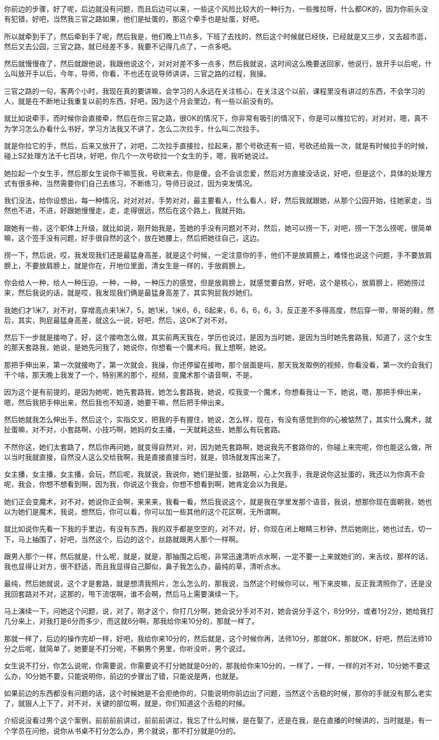 你前边的步骤，好了呢，后边就没有问题，而且后边可以来，一些这个风险比较大的一种行为，一些推拉呀，什么都OK的，因为你前头没有犯错，好吧，当然我三官之路如果，他们是扯蛋的，那这个牵手也是扯蛋，好吧。

所以就牵到手了，然后牵到手了呢，然后我是，他们晚上11点多，下班了去找的，然后这个时候就已经快，已经就是又三步，又去超市逛，然后又去公园，三官之路，就已经差不多，我要不记得几点了，一点多吧。

然后就慢慢夜了，然后就跟他说，我跟他说这个，对对对差不多一点多，然后我就说，这时间这么晚要送回家，他说行，放开手以后呢，什么叫放开手以后，今年，导师，你看，不也还在说导师讲讲，三官之路的过程，我操。

三官之路的一句，客两个小时，我现在真的要讲嘛，会学习的人永远在关注核心，在关注这个以前，课程里没有讲过的东西，不会学习的人，就是在不断地让我重复以前的东西，好吧，因为这个月会里边，有一些以前没有的。

就比如说牵手，而时候你会直接牵，然后在你三官之路，很OK的情况下，你非常有吸引的情况下，你是可以推拉它的，对对对，嗯，真不为学习怎么办看什么书好，学习方法我又不讲了，怎么二次拉手，什么叫二次拉手。

就是你拉它的手，然后，后来又放开了，对吧，二次拉手直接拉，拉起来，那个号砍还有一招，号砍还给我一次，就是有时候拉手的时候，碰上SZ处理方法千七百块，好吧，你几个一次号砍拉一个女生的手，嗯，我听她说过。

她拉起一个女生手，然后那女生说你干嘛签我，号砍来去，你是傻，会不会谈恋爱，然后对方直接没话说，好吧，但是这个，具体的处理方式有很多种，当然需要你们自己去练习，不断练习，导师日说过，因为突发情况。

我们没法，给你设想出，每一种情况，对对对对，手势对对，最主要看人，什么看人，好，然后我就跟她，从那个公园开始，往她家走，当然也不进，不进，好跟她慢慢走，走，走得很远，然后在这个路上，我就开始。

跟她有一些，这个职体上升级，就比如说，刚开始我是，签她的手没有问题对不对，然后，她可以捞一下，对吧，捞一下怎么捞呢，很简单嘛，这个签手没有问题，好手很自然的这个，放在她腰上，然后把她往自己，这边。

捞一下，然后说，哎，我发现我们还是最猛身高差，就是这个时候，一定注意你的手，他们不是放肩膀上，难怪也说这个问题，手不要放肩膀上，不要放肩膀上，就是你在，开地位里面，清女生是一样的，手放肩膀上。

你会给人一种，给人一种压迫，一种，一种，一种压力的感觉，但是放肩膀上，就感觉要自然，好吧，这个是核心，放肩膀上，把她捞过来，然后我说的话，就是哎，我发现我们俩是最猛身高差了，其实狗屁我炒她们。

我她们才1米7，对不对，穿增高点来1米7，5，她1米，1米6，6，6起来，6，6，6，6，3，反正差不多得高度，然后穿一带，带哥的鞋，然后，其实，狗屁最猛身高差，就这么一说，好吧，然后，这OK了对不对。

然后下一步就是接吻了，好，这个接吻怎么做，其实前两天我在，学历也说过，是因为当时她，是因为当时她先套路我，知道了，这个女生的那天套路我，她说，是她先问我了，她说你，你想看一个魔术吗，我上想啊，她说。

那把手伸出来，第一次就接吻了，第一次就会，我操，你还停留在接吻，那个层面是吗，那天我发取例的视频，你看没看，第一次约会我们干个啥，那天晚上我发了一个，特别黑的那个，视频，变魔术那个语音啊，不是。

因为这个是有前提的，是因为她呢，她先套路我，她怎么套路我，她说，哎我变一个魔术，你想看我让一下，她说，嗯，那把手伸出来，嗯，然后我把手伸出来，然后我也不知道，她要干嘛，然后把手伸出来。

然后她就我怎么伸出手，然后这个，实指交叉，把我的手有握住，她说，怎么样，现在，有没有感觉到你的心被惦然了，其实什么魔术，就扯蛋嘛，对不对，小套路啊，小技巧啊，她妈的女主播，一天就耗这些，她那么有玩套路。

不然你这，她们太套路了，然后你再问她，就变得自然对，对，因为她先套路啊，她说我先不套路你的，你碰上来完呢，你也能这么做，所以当时我就直接，自然没人这么交给我啊，我是直接直接当时，就是，领场就发挥出来了。

女主播，女主播，女主播，会玩，然后呢，我就说，我说你，她们是扯蛋，扯路啊，心上欠我手，我是说你这扯蛋的，我还以为你真不会呢，我会，你想不想看到啊，因为我，你说这个我会，你想不想看到啊，她肯定会以为我是。

她们正会变魔术，对不对，她说你正会啊，来来来，我看一看，然后我说这个，就是我在学里发那个语音，我说，想那你现在面朝我，她也以为她们是魔术，我说，想然后，你可以看，你可以加一些其他的这个花区啊，无所谓啊。

就比如说你先看一下我的手里边，有没有东西，我的双手都是空空的，对不对，好，你现在闭上眼睛三秒钟，然后她刚比，她也过去，切一下，马上抽围了，好吧，当然这个，后边的这个，丝路就跟男人那个一样啊。

跟男人那个一样，然后就是，什么呢，就是，就是，那抽围之后呢，非常迅速清听点水啊，一定不要一上来就她们的，来舌纹，那样的话，我也显得让对方，很不舒适，而且我显得自己脚似，鼻子我怎么办，最纯的草，清听点水。

最纯，然后她就说，这个才是套路，就是想清我照片，怎么怎么的，那我说，当然这个时候你可以，甩下来皮嘛，反正我清照你了，还是没我回套路对不对，这那的，甩下流氓啊，谁不会啊，然后马上需要演续一下。

马上演续一下，问她这个问题，说，对了，刚才这个，你打几分啊，她会说分手对不对，她会说分手这个，8分9分，或者1分2分，她给我打几分来上，对我打是6分而多少，而这就6分啊，那我给你来10分的，那就一样了。

那就一样了，后边的操作完却一样，好吧，我给你来10分的，然后就是，这个时候你再，法师10分，那就OK，那就OK，好吧，然后法师10分之后呢，就简单了，她要是不打分呢，不躺男个男里，你听没听，男个说过。

女生说不打分，你怎么说呢，你需要说，你需要说不打分她就是0分的，那我给你来10分的，一样了，一样，一样的对不对，10分她不要这么办，10分她不要，只能说明你，前边的步骤出了错，只能说是两，也就是。

如果前边的东西都没有问题的话，这个时候她是不会拒绝你的，只能说明你前边出了问题，当然这个舌稳的时候，那你的手就没有那么老实了，就狠人上下了，对不对，关键的部位啊，就是，你们知道这个舌稳的时候。

介绍说没看过男个这个案例，前前前前讲过，前前前讲过，我忘了什么时候，是在娶了，还是在我，是在直播的时候讲的，当时就是，有一个学员在问他，说你从书桌不打分怎么办，男个就说，那不打分就是0分的。
